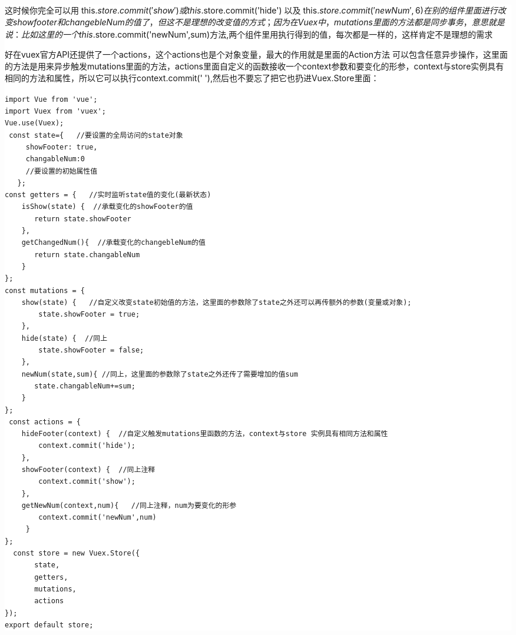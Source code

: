 这时候你完全可以用 this.$store.commit('show') 或 this.$store.commit('hide') 以及 this.$store.commit('newNum',6) 在别的组件里面进行改变showfooter和changebleNum的值了，但这不是理想的改变值的方式；因为在 Vuex 中，mutations里面的方法 都是同步事务，意思就是说：比如这里的一个this.$store.commit('newNum',sum)方法,两个组件里用执行得到的值，每次都是一样的，这样肯定不是理想的需求

好在vuex官方API还提供了一个actions，这个actions也是个对象变量，最大的作用就是里面的Action方法 可以包含任意异步操作，这里面的方法是用来异步触发mutations里面的方法，actions里面自定义的函数接收一个context参数和要变化的形参，context与store实例具有相同的方法和属性，所以它可以执行context.commit(' '),然后也不要忘了把它也扔进Vuex.Store里面：

```
import Vue from 'vue';
import Vuex from 'vuex';
Vue.use(Vuex);
 const state={   //要设置的全局访问的state对象
     showFooter: true,
     changableNum:0
     //要设置的初始属性值
   };
const getters = {   //实时监听state值的变化(最新状态)
    isShow(state) {  //承载变化的showFooter的值
       return state.showFooter
    },
    getChangedNum(){  //承载变化的changebleNum的值
       return state.changableNum
    }
};
const mutations = {
    show(state) {   //自定义改变state初始值的方法，这里面的参数除了state之外还可以再传额外的参数(变量或对象);
        state.showFooter = true;
    },
    hide(state) {  //同上
        state.showFooter = false;
    },
    newNum(state,sum){ //同上，这里面的参数除了state之外还传了需要增加的值sum
       state.changableNum+=sum;
    }
};
 const actions = {
    hideFooter(context) {  //自定义触发mutations里函数的方法，context与store 实例具有相同方法和属性
        context.commit('hide');
    },
    showFooter(context) {  //同上注释
        context.commit('show');
    },
    getNewNum(context,num){   //同上注释，num为要变化的形参
        context.commit('newNum',num)
     }
};
  const store = new Vuex.Store({
       state,
       getters,
       mutations,
       actions
});
export default store;
```

